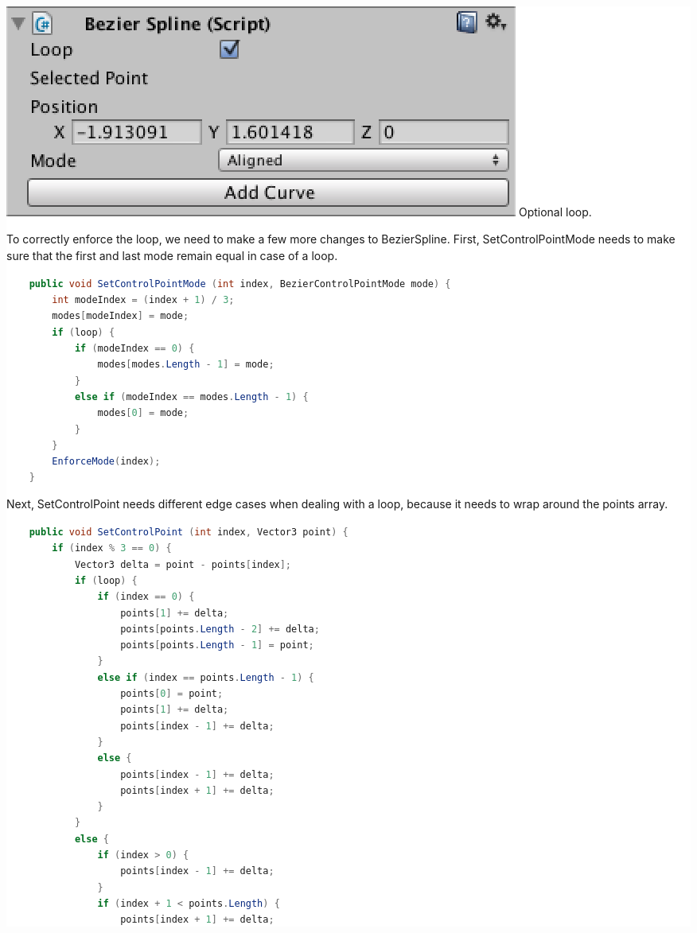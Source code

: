 
![](../_images/unity/04-loop-property.png)
Optional loop.

To correctly enforce the loop, we need to make a few more changes to BezierSpline.
First, SetControlPointMode needs to make sure that the first and last mode remain equal in case of a loop.

```cs
	public void SetControlPointMode (int index, BezierControlPointMode mode) {
		int modeIndex = (index + 1) / 3;
		modes[modeIndex] = mode;
		if (loop) {
			if (modeIndex == 0) {
				modes[modes.Length - 1] = mode;
			}
			else if (modeIndex == modes.Length - 1) {
				modes[0] = mode;
			}
		}
		EnforceMode(index);
	}
```

Next, SetControlPoint needs different edge cases when dealing with a loop, because it needs to wrap around the points array.

```cs
	public void SetControlPoint (int index, Vector3 point) {
		if (index % 3 == 0) {
			Vector3 delta = point - points[index];
			if (loop) {
				if (index == 0) {
					points[1] += delta;
					points[points.Length - 2] += delta;
					points[points.Length - 1] = point;
				}
				else if (index == points.Length - 1) {
					points[0] = point;
					points[1] += delta;
					points[index - 1] += delta;
				}
				else {
					points[index - 1] += delta;
					points[index + 1] += delta;
				}
			}
			else {
				if (index > 0) {
					points[index - 1] += delta;
				}
				if (index + 1 < points.Length) {
					points[index + 1] += delta;
```